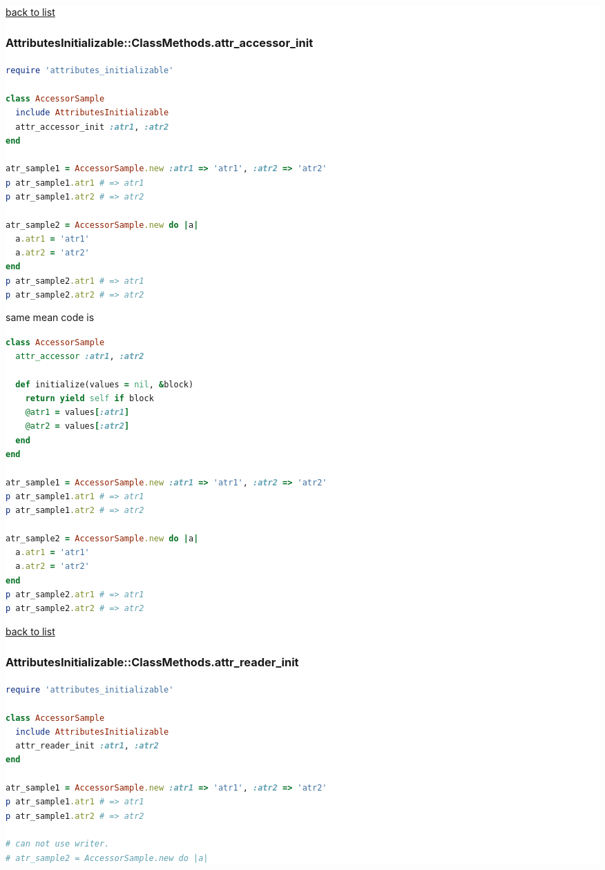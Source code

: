 [back to list](#list)

### AttributesInitializable::ClassMethods.attr_accessor_init
~~~ruby
require 'attributes_initializable'

class AccessorSample
  include AttributesInitializable
  attr_accessor_init :atr1, :atr2
end

atr_sample1 = AccessorSample.new :atr1 => 'atr1', :atr2 => 'atr2'
p atr_sample1.atr1 # => atr1
p atr_sample1.atr2 # => atr2

atr_sample2 = AccessorSample.new do |a|
  a.atr1 = 'atr1'
  a.atr2 = 'atr2'
end
p atr_sample2.atr1 # => atr1
p atr_sample2.atr2 # => atr2
~~~

same mean code is  
~~~ruby
class AccessorSample
  attr_accessor :atr1, :atr2

  def initialize(values = nil, &block)
    return yield self if block
    @atr1 = values[:atr1]
    @atr2 = values[:atr2]
  end
end

atr_sample1 = AccessorSample.new :atr1 => 'atr1', :atr2 => 'atr2'
p atr_sample1.atr1 # => atr1
p atr_sample1.atr2 # => atr2

atr_sample2 = AccessorSample.new do |a|
  a.atr1 = 'atr1'
  a.atr2 = 'atr2'
end
p atr_sample2.atr1 # => atr1
p atr_sample2.atr2 # => atr2
~~~

[back to list](#list)

### AttributesInitializable::ClassMethods.attr_reader_init
~~~ruby
require 'attributes_initializable'

class AccessorSample
  include AttributesInitializable
  attr_reader_init :atr1, :atr2
end

atr_sample1 = AccessorSample.new :atr1 => 'atr1', :atr2 => 'atr2'
p atr_sample1.atr1 # => atr1
p atr_sample1.atr2 # => atr2

# can not use writer.
# atr_sample2 = AccessorSample.new do |a|
~~~